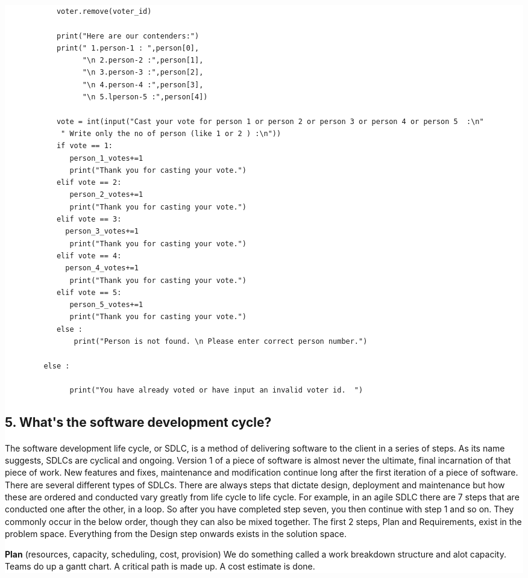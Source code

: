 ~~~
            voter.remove(voter_id)
      
            print("Here are our contenders:")
            print(" 1.person-1 : ",person[0],
                  "\n 2.person-2 :",person[1],
                  "\n 3.person-3 :",person[2], 
                  "\n 4.person-4 :",person[3],
                  "\n 5.lperson-5 :",person[4])
             
            vote = int(input("Cast your vote for person 1 or person 2 or person 3 or person 4 or person 5  :\n"
             " Write only the no of person (like 1 or 2 ) :\n"))
            if vote == 1:
               person_1_votes+=1
               print("Thank you for casting your vote.")
            elif vote == 2:
               person_2_votes+=1
               print("Thank you for casting your vote.")
            elif vote == 3:
              person_3_votes+=1
               print("Thank you for casting your vote.")
            elif vote == 4:
              person_4_votes+=1
               print("Thank you for casting your vote.")
            elif vote == 5:
               person_5_votes+=1
               print("Thank you for casting your vote.")
            else :
                print("Person is not found. \n Please enter correct person number.")         
         
         else :
                
               print("You have already voted or have input an invalid voter id.  ")

~~~

<h2>5. What's the software development cycle?</h2>

<p>The software development life cycle, or SDLC, is a method of delivering software to the client in a series of steps. As its name suggests, SDLCs are cyclical and ongoing. Version 1 of a piece of software is almost never the ultimate, final incarnation of that piece of work. New features and fixes, maintenance and modification continue long after the first iteration of a piece of software. 
There are several different types of SDLCs. There are always steps that dictate design, deployment and maintenance but how these are ordered and conducted vary greatly from life cycle to life cycle. 
For example, in an agile SDLC there are 7 steps that are conducted one after the other, in a loop. So after you have completed step seven, you then continue with step 1 and so on. They commonly occur in the below order, though they can also be mixed together. The first 2 steps, Plan and Requirements, exist in the problem space. Everything from the Design step onwards exists in the solution space. 

<b>Plan</b> (resources, capacity, scheduling, cost, provision) We do something called a work breakdown structure and alot capacity. Teams do up a gantt chart. A critical path is made up. A cost estimate is done. 
